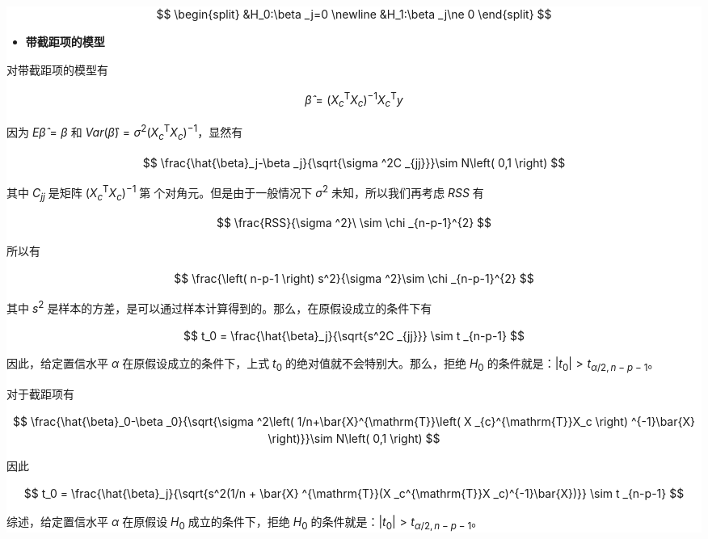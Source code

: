 $$
\begin{split}
&H_0:\beta _j=0
\newline
&H_1:\beta _j\ne 0
\end{split}
$$

- **带截距项的模型**

对带截距项的模型有

$$
\hat{\beta}=\left( X_{c}^{\mathrm{T}}X_c \right) ^{-1}X_{c}^{\mathrm{T}}y
$$

因为 $E\hat{\beta}=\beta$ 和 $Var\left( \hat{\beta} \right) =\sigma ^2\left( X_{c}^{\mathrm{T}}X_c \right) ^{-1}$，显然有

$$
\frac{\hat{\beta}_j-\beta _j}{\sqrt{\sigma ^2C _{jj}}}\sim N\left( 0,1 \right) 
$$

其中 $C_{jj}$ 是矩阵 $\left( X _{c}^{\mathrm{T}}X_c \right) ^{-1}$ 第 个对角元。但是由于一般情况下 $\sigma^2$ 未知，所以我们再考虑 $RSS$ 有

$$
\frac{RSS}{\sigma ^2}\ \sim \chi _{n-p-1}^{2}
$$

所以有

$$
\frac{\left( n-p-1 \right) s^2}{\sigma ^2}\sim \chi _{n-p-1}^{2}
$$

其中 $s^2$ 是样本的方差，是可以通过样本计算得到的。那么，在原假设成立的条件下有

$$
t_0 = \frac{\hat{\beta}_j}{\sqrt{s^2C _{jj}}} \sim t _{n-p-1}
$$

因此，给定置信水平 $\alpha$ 在原假设成立的条件下，上式 $t_0$ 的绝对值就不会特别大。那么，拒绝 $H_0$ 的条件就是：$| t_0 |>t_{\alpha /2,n-p-1}$。

对于截距项有

$$
\frac{\hat{\beta}_0-\beta _0}{\sqrt{\sigma ^2\left( 1/n+\bar{X}^{\mathrm{T}}\left( X _{c}^{\mathrm{T}}X_c \right) ^{-1}\bar{X} \right)}}\sim N\left( 0,1 \right) 
$$

因此

$$
t_0 = \frac{\hat{\beta}_j}{\sqrt{s^2(1/n + \bar{X} ^{\mathrm{T}}(X _c^{\mathrm{T}}X _c)^{-1}\bar{X})}} \sim t _{n-p-1}
$$

综述，给定置信水平 $\alpha$ 在原假设 $H_0$ 成立的条件下，拒绝 $H_0$ 的条件就是：$| t_0 |>t_{\alpha /2,n-p-1}$。
